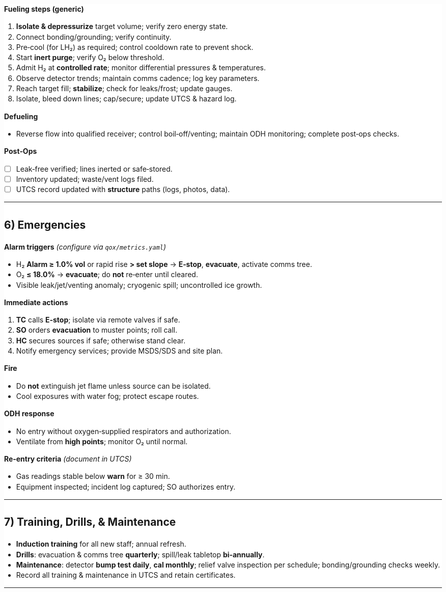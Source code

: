 **Fueling steps (generic)**
1. **Isolate & depressurize** target volume; verify zero energy state.
2. Connect bonding/grounding; verify continuity.
3. Pre‑cool (for LH₂) as required; control cooldown rate to prevent shock.
4. Start **inert purge**; verify O₂ below threshold.
5. Admit H₂ at **controlled rate**; monitor differential pressures & temperatures.
6. Observe detector trends; maintain comms cadence; log key parameters.
7. Reach target fill; **stabilize**; check for leaks/frost; update gauges.
8. Isolate, bleed down lines; cap/secure; update UTCS & hazard log.

**Defueling**
- Reverse flow into qualified receiver; control boil‑off/venting; maintain ODH monitoring; complete post‑ops checks.

**Post‑Ops**
- [ ] Leak‑free verified; lines inerted or safe‑stored.
- [ ] Inventory updated; waste/vent logs filed.
- [ ] UTCS record updated with **structure** paths (logs, photos, data).

---

## 6) Emergencies

**Alarm triggers** *(configure via `qox/metrics.yaml`)*
- H₂ **Alarm ≥ 1.0% vol** or rapid rise **> set slope** → **E‑stop**, **evacuate**, activate comms tree.
- O₂ **≤ 18.0%** → **evacuate**; do **not** re‑enter until cleared.
- Visible leak/jet/venting anomaly; cryogenic spill; uncontrolled ice growth.

**Immediate actions**
1. **TC** calls **E‑stop**; isolate via remote valves if safe.
2. **SO** orders **evacuation** to muster points; roll call.
3. **HC** secures sources if safe; otherwise stand clear.
4. Notify emergency services; provide MSDS/SDS and site plan.

**Fire**
- Do **not** extinguish jet flame unless source can be isolated.
- Cool exposures with water fog; protect escape routes.

**ODH response**
- No entry without oxygen‑supplied respirators and authorization.
- Ventilate from **high points**; monitor O₂ until normal.

**Re‑entry criteria** *(document in UTCS)*
- Gas readings stable below **warn** for ≥ 30 min.
- Equipment inspected; incident log captured; SO authorizes entry.

---

## 7) Training, Drills, & Maintenance

- **Induction training** for all new staff; annual refresh.
- **Drills**: evacuation & comms tree **quarterly**; spill/leak tabletop **bi‑annually**.
- **Maintenance**: detector **bump test daily**, **cal monthly**; relief valve inspection per schedule; bonding/grounding checks weekly.
- Record all training & maintenance in UTCS and retain certificates.

---